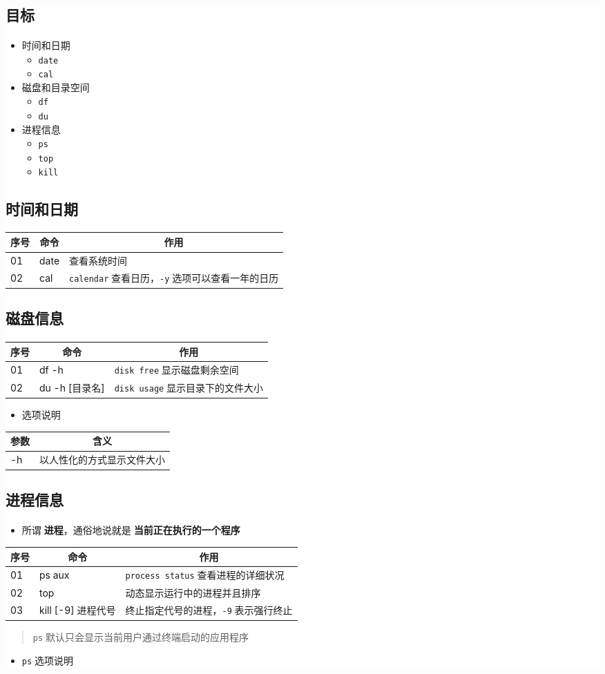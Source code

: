 ## 目标

* 时间和日期
    * `date`
    * `cal`
* 磁盘和目录空间
    * `df`
    * `du`
* 进程信息
    * `ps`
    * `top`
    * `kill`

## 时间和日期

| 序号 | 命令 | 作用 |
| --- | --- | --- |
| 01 | date | 查看系统时间 |
| 02 | cal | `calendar` 查看日历，`-y` 选项可以查看一年的日历 |

## 磁盘信息

| 序号 | 命令 | 作用 |
| --- | --- | --- |
| 01 | df -h | `disk free` 显示磁盘剩余空间 |
| 02 | du -h [目录名] | `disk usage` 显示目录下的文件大小 |

* 选项说明

| 参数 | 含义 |
| --- | --- |
| -h | 以人性化的方式显示文件大小 |

## 进程信息

* 所谓 **进程**，通俗地说就是 **当前正在执行的一个程序**

| 序号 | 命令 | 作用 |
| --- | --- | --- |
| 01 | ps aux | `process status` 查看进程的详细状况 |
| 02 | top | 动态显示运行中的进程并且排序 |
| 03 | kill [-9] 进程代号 | 终止指定代号的进程，`-9` 表示强行终止  |

> `ps` 默认只会显示当前用户通过终端启动的应用程序

* `ps` 选项说明
